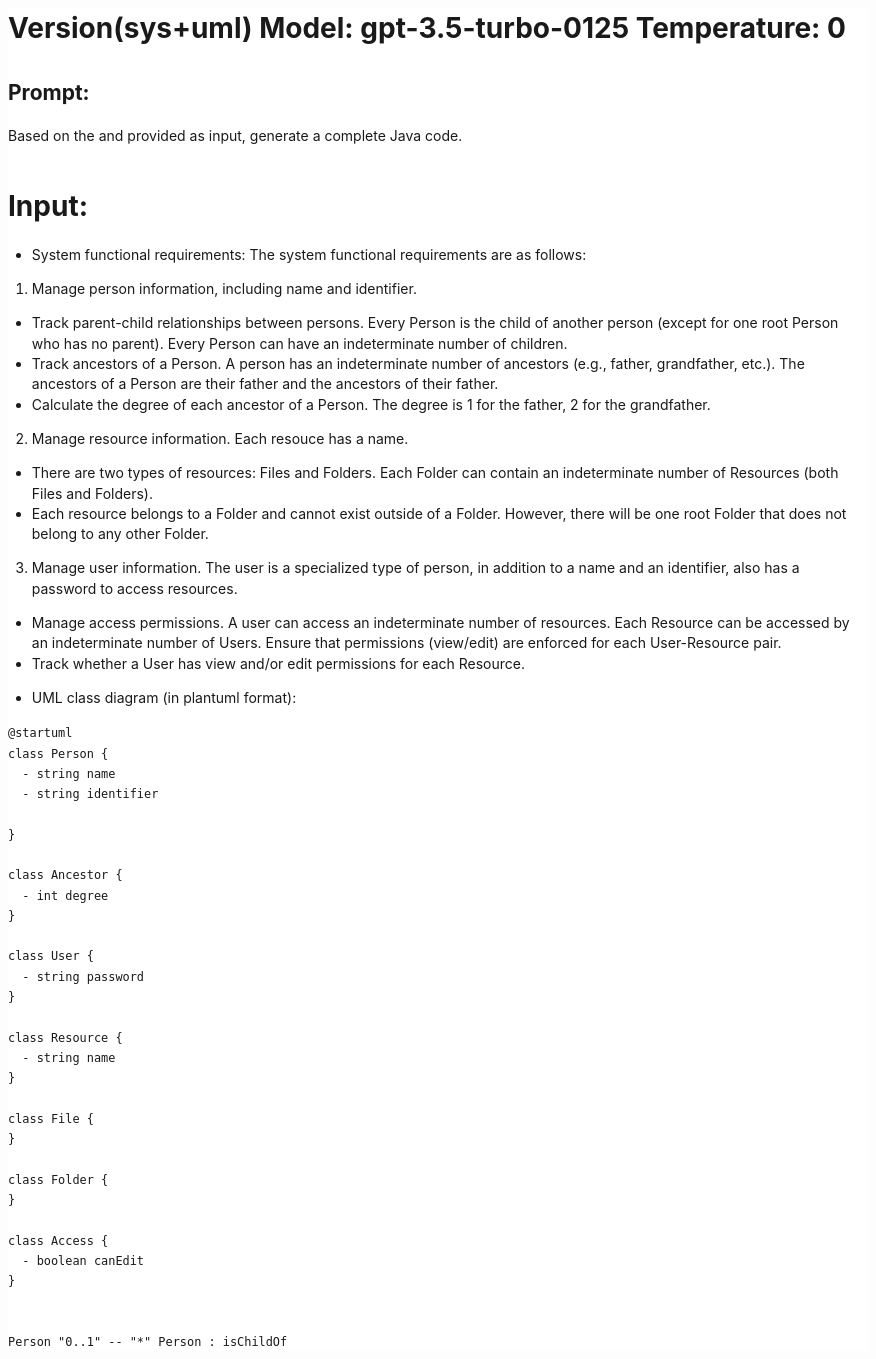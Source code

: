# Version(sys+uml) Model: gpt-3.5-turbo-0125 Temperature: 0
## Prompt:
Based on the <System functional requirements> and <UML class diagram> provided as input, generate a complete Java code.
# Input:
- System functional requirements: The system functional requirements are as follows:
1) Manage person information, including name and identifier. 
+ Track parent-child relationships between persons. Every Person is the child of another person (except for one root Person who has no parent). Every Person can have an indeterminate number of children.
+ Track ancestors of a Person. A person has an indeterminate number of ancestors (e.g., father, grandfather, etc.). The ancestors of a Person are their father and the ancestors of their father.
+ Calculate the degree of each ancestor of a Person. The degree is 1 for the father, 2 for the grandfather.

2) Manage resource information. Each resouce has a name. 
+ There are two types of resources: Files and Folders. Each Folder can contain an indeterminate number of Resources  (both Files and Folders).
+ Each resource belongs to a Folder and cannot exist outside of a Folder. However, there will be one root Folder that does not belong to any other Folder.

3) Manage user information. The user is a specialized type of person, in addition to a name and an identifier, also has a password to access resources. 
+ Manage access permissions. A user can access an indeterminate number of resources. Each Resource can be accessed by an indeterminate number of Users. Ensure that permissions (view/edit) are enforced for each User-Resource pair.
+ Track whether a User has view and/or edit permissions for each Resource.

- UML class diagram (in plantuml format): 
```plantuml
@startuml
class Person {
  - string name
  - string identifier

}

class Ancestor {
  - int degree
}

class User {
  - string password
}

class Resource {
  - string name
}

class File {
}

class Folder {
}

class Access {
  - boolean canEdit
}


Person "0..1" -- "*" Person : isChildOf
```